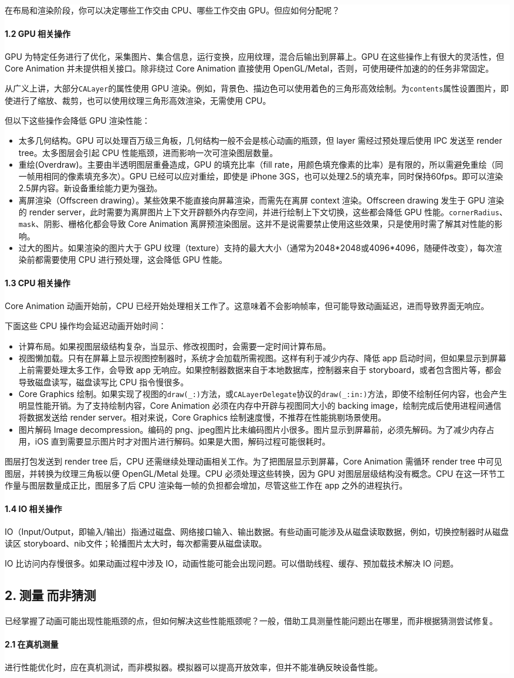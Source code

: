 在布局和渲染阶段，你可以决定哪些工作交由 CPU、哪些工作交由 GPU。但应如何分配呢？

#### 1.2 GPU 相关操作

GPU 为特定任务进行了优化，采集图片、集合信息，运行变换，应用纹理，混合后输出到屏幕上。GPU 在这些操作上有很大的灵活性，但 Core Animation 并未提供相关接口。除非绕过 Core Animation 直接使用 OpenGL/Metal，否则，可使用硬件加速的的任务非常固定。

从广义上讲，大部分`CALayer`的属性使用 GPU 渲染。例如，背景色、描边色可以使用着色的三角形高效绘制。为`contents`属性设置图片，即使进行了缩放、裁剪，也可以使用纹理三角形高效渲染，无需使用 CPU。

但以下这些操作会降低 GPU 渲染性能：

- 太多几何结构。GPU 可以处理百万级三角板，几何结构一般不会是核心动画的瓶颈，但 layer 需经过预处理后使用 IPC 发送至 render tree。太多图层会引起 CPU 性能瓶颈，进而影响一次可渲染图层数量。
- 重绘(Overdraw)。主要由半透明图层重叠造成，GPU 的填充比率（fill rate，用颜色填充像素的比率）是有限的，所以需避免重绘（同一帧用相同的像素填充多次）。GPU 已经可以应对重绘，即使是 iPhone 3GS，也可以处理2.5的填充率，同时保持60fps。即可以渲染2.5屏内容。新设备重绘能力更为强劲。
- 离屏渲染（Offscreen drawing）。某些效果不能直接向屏幕渲染，而需先在离屏 context 渲染。Offscreen drawing 发生于 GPU 渲染的 render server，此时需要为离屏图片上下文开辟额外内存空间，并进行绘制上下文切换，这些都会降低 GPU 性能。`cornerRadius`、`mask`、阴影、栅格化都会导致 Core Animation 离屏预渲染图层。这并不是说需要禁止使用这些效果，只是使用时需了解其对性能的影响。
- 过大的图片。如果渲染的图片大于 GPU 纹理（texture）支持的最大大小（通常为2048\*2048或4096\*4096，随硬件改变），每次渲染前都需要使用 CPU 进行预处理，这会降低 GPU 性能。

#### 1.3 CPU 相关操作

Core Animation 动画开始前，CPU 已经开始处理相关工作了。这意味着不会影响帧率，但可能导致动画延迟，进而导致界面无响应。

下面这些 CPU 操作均会延迟动画开始时间：

- 计算布局。如果视图层级结构复杂，当显示、修改视图时，会需要一定时间计算布局。
- 视图懒加载。只有在屏幕上显示视图控制器时，系统才会加载所需视图。这样有利于减少内存、降低 app 启动时间，但如果显示到屏幕上前需要处理太多工作，会导致 app 无响应。如果控制器数据来自于本地数据库，控制器来自于 storyboard，或者包含图片等，都会导致磁盘读写，磁盘读写比 CPU 指令慢很多。
- Core Graphics 绘制。如果实现了视图的`draw(_:)`方法，或`CALayerDelegate`协议的`draw(_:in:)`方法，即使不绘制任何内容，也会产生明显性能开销。为了支持绘制内容，Core Animation 必须在内存中开辟与视图同大小的 backing image，绘制完成后使用进程间通信将数据发送给 render server。相对来说，Core Graphics 绘制速度慢，不推荐在性能挑剔场景使用。
- 图片解码 Image decompression。编码的 png、jpeg图片比未编码图片小很多。图片显示到屏幕前，必须先解码。为了减少内存占用，iOS 直到需要显示图片时才对图片进行解码。如果是大图，解码过程可能很耗时。

图层打包发送到 render tree 后，CPU 还需继续处理动画相关工作。为了把图层显示到屏幕，Core Animation 需循环 render tree 中可见图层，并转换为纹理三角板以便 OpenGL/Metal 处理。CPU 必须处理这些转换，因为 GPU 对图层层级结构没有概念。CPU 在这一环节工作量与图层数量成正比，图层多了后 CPU 渲染每一帧的负担都会增加，尽管这些工作在 app 之外的进程执行。

#### 1.4 IO 相关操作

IO（Input/Output，即输入/输出）指通过磁盘、网络接口输入、输出数据。有些动画可能涉及从磁盘读取数据，例如，切换控制器时从磁盘读区 storyboard、nib文件；轮播图片太大时，每次都需要从磁盘读取。

IO 比访问内存慢很多。如果动画过程中涉及 IO，动画性能可能会出现问题。可以借助线程、缓存、预加载技术解决 IO 问题。

## 2. 测量 而非猜测

已经掌握了动画可能出现性能瓶颈的点，但如何解决这些性能瓶颈呢？一般，借助工具测量性能问题出在哪里，而非根据猜测尝试修复。

#### 2.1 在真机测量

进行性能优化时，应在真机测试，而非模拟器。模拟器可以提高开放效率，但并不能准确反映设备性能。
